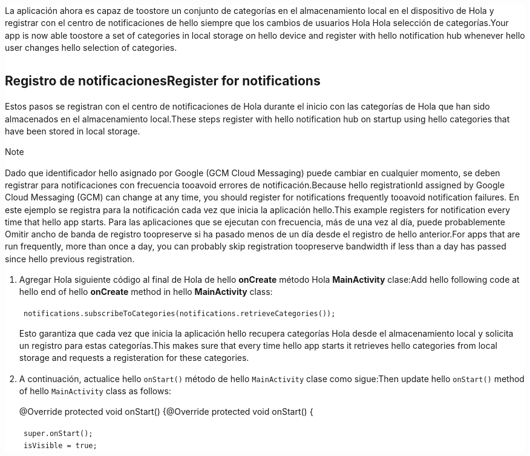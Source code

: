 <span data-ttu-id="9cc1b-135">La aplicación ahora es capaz de toostore un conjunto de categorías en el almacenamiento local en el dispositivo de Hola y registrar con el centro de notificaciones de hello siempre que los cambios de usuarios Hola Hola selección de categorías.</span><span class="sxs-lookup"><span data-stu-id="9cc1b-135">Your app is now able toostore a set of categories in local storage on hello device and register with hello notification hub whenever hello user changes hello selection of categories.</span></span>

## <a name="register-for-notifications"></a><span data-ttu-id="9cc1b-136">Registro de notificaciones</span><span class="sxs-lookup"><span data-stu-id="9cc1b-136">Register for notifications</span></span>
<span data-ttu-id="9cc1b-137">Estos pasos se registran con el centro de notificaciones de Hola durante el inicio con las categorías de Hola que han sido almacenados en el almacenamiento local.</span><span class="sxs-lookup"><span data-stu-id="9cc1b-137">These steps register with hello notification hub on startup using hello categories that have been stored in local storage.</span></span>

> [!NOTE]
> <span data-ttu-id="9cc1b-138">Dado que identificador hello asignado por Google (GCM Cloud Messaging) puede cambiar en cualquier momento, se deben registrar para notificaciones con frecuencia tooavoid errores de notificación.</span><span class="sxs-lookup"><span data-stu-id="9cc1b-138">Because hello registrationId assigned by Google Cloud Messaging (GCM) can change at any time, you should register for notifications frequently tooavoid notification failures.</span></span> <span data-ttu-id="9cc1b-139">En este ejemplo se registra para la notificación cada vez que inicia la aplicación hello.</span><span class="sxs-lookup"><span data-stu-id="9cc1b-139">This example registers for notification every time that hello app starts.</span></span> <span data-ttu-id="9cc1b-140">Para las aplicaciones que se ejecutan con frecuencia, más de una vez al día, puede probablemente Omitir ancho de banda de registro toopreserve si ha pasado menos de un día desde el registro de hello anterior.</span><span class="sxs-lookup"><span data-stu-id="9cc1b-140">For apps that are run frequently, more than once a day, you can probably skip registration toopreserve bandwidth if less than a day has passed since hello previous registration.</span></span>
> 
> 

1. <span data-ttu-id="9cc1b-141">Agregar Hola siguiente código al final de Hola de hello **onCreate** método Hola **MainActivity** clase:</span><span class="sxs-lookup"><span data-stu-id="9cc1b-141">Add hello following code at hello end of hello **onCreate** method in hello **MainActivity** class:</span></span>
   
        notifications.subscribeToCategories(notifications.retrieveCategories());
   
    <span data-ttu-id="9cc1b-142">Esto garantiza que cada vez que inicia la aplicación hello recupera categorías Hola desde el almacenamiento local y solicita un registro para estas categorías.</span><span class="sxs-lookup"><span data-stu-id="9cc1b-142">This makes sure that every time hello app starts it retrieves hello categories from local storage and requests a registeration for these categories.</span></span> 
2. <span data-ttu-id="9cc1b-143">A continuación, actualice hello `onStart()` método de hello `MainActivity` clase como sigue:</span><span class="sxs-lookup"><span data-stu-id="9cc1b-143">Then update hello `onStart()` method of hello `MainActivity` class as follows:</span></span>
   
    <span data-ttu-id="9cc1b-144">@Override protected void onStart() {</span><span class="sxs-lookup"><span data-stu-id="9cc1b-144">@Override  protected void onStart() {</span></span>
   
        super.onStart();
        isVisible = true;
   

[A1]: ./media/notification-hubs-aspnet-backend-android-breaking-news/android-breaking-news1.PNG
[get-started]: notification-hubs-android-push-notification-google-gcm-get-started.md
[Utilice noticias de última hora de toobroadcast localizado de los centros de notificaciones]: /manage/services/notification-hubs/breaking-news-localized-dotnet/
[Notify users with Notification Hubs]: /manage/services/notification-hubs/notify-users
[Mobile Service]: /develop/mobile/tutorials/get-started/
[Notification Hubs Guidance]: http://msdn.microsoft.com/library/jj927170.aspx
[Notification Hubs How-toofor Windows Store]: http://msdn.microsoft.com/library/jj927172.aspx
[Submit an app page]: http://go.microsoft.com/fwlink/p/?LinkID=266582
[My Applications]: http://go.microsoft.com/fwlink/p/?LinkId=262039
[Live SDK for Windows]: http://go.microsoft.com/fwlink/p/?LinkId=262253
[Portal clásico de Azure]: https://manage.windowsazure.com
[wns object]: http://go.microsoft.com/fwlink/p/?LinkId=260591